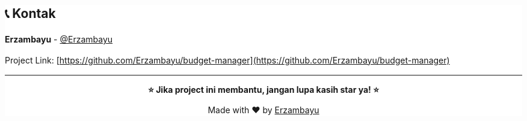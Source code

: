 ## 📞 Kontak

**Erzambayu** - [@Erzambayu](https://github.com/Erzambayu)

Project Link: [https://github.com/Erzambayu/budget-manager](https://github.com/Erzambayu/budget-manager)

---

<div align="center">

**⭐ Jika project ini membantu, jangan lupa kasih star ya! ⭐**

Made with ❤️ by [Erzambayu](https://github.com/Erzambayu)

</div> 